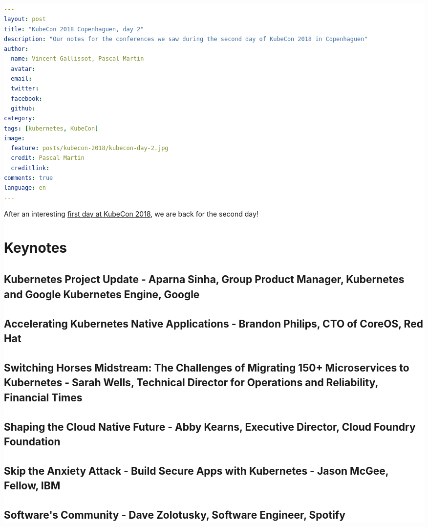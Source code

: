 ```yaml
---
layout: post
title: "KubeCon 2018 Copenhaguen, day 2"
description: "Our notes for the conferences we saw during the second day of KubeCon 2018 in Copenhaguen"
author:
  name: Vincent Gallissot, Pascal Martin
  avatar:
  email:
  twitter:
  facebook:
  github:
category:
tags: [kubernetes, KubeCon]
image:
  feature: posts/kubecon-2018/kubecon-day-2.jpg
  credit: Pascal Martin
  creditlink:
comments: true
language: en
---
```


After an interesting [first day at KubeCon 2018](/kubecon-2018-copenhaguen-day-1/), we are back for the second day!


# Keynotes

## Kubernetes Project Update - Aparna Sinha, Group Product Manager, Kubernetes and Google Kubernetes Engine, Google

## Accelerating Kubernetes Native Applications - Brandon Philips, CTO of CoreOS, Red Hat

## Switching Horses Midstream: The Challenges of Migrating 150+ Microservices to Kubernetes - Sarah Wells, Technical Director for Operations and Reliability, Financial Times

## Shaping the Cloud Native Future - Abby Kearns, Executive Director, Cloud Foundry Foundation

## Skip the Anxiety Attack - Build Secure Apps with Kubernetes - Jason McGee, Fellow, IBM

## Software's Community - Dave Zolotusky, Software Engineer, Spotify
